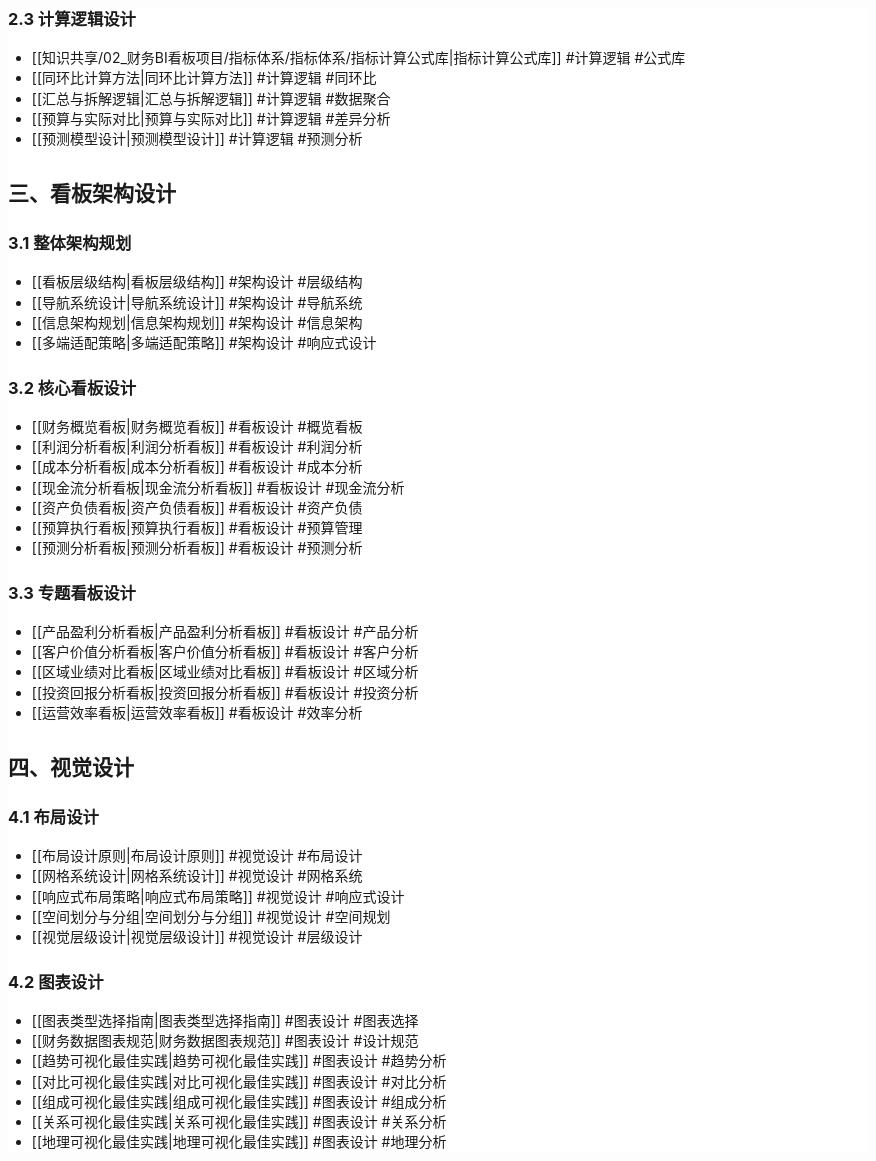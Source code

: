 ### 2.3 计算逻辑设计
- [[知识共享/02_财务BI看板项目/指标体系/指标体系/指标计算公式库\|指标计算公式库]] #计算逻辑 #公式库
- [[同环比计算方法\|同环比计算方法]] #计算逻辑 #同环比
- [[汇总与拆解逻辑\|汇总与拆解逻辑]] #计算逻辑 #数据聚合
- [[预算与实际对比\|预算与实际对比]] #计算逻辑 #差异分析
- [[预测模型设计\|预测模型设计]] #计算逻辑 #预测分析

## 三、看板架构设计

### 3.1 整体架构规划
- [[看板层级结构\|看板层级结构]] #架构设计 #层级结构
- [[导航系统设计\|导航系统设计]] #架构设计 #导航系统
- [[信息架构规划\|信息架构规划]] #架构设计 #信息架构
- [[多端适配策略\|多端适配策略]] #架构设计 #响应式设计

### 3.2 核心看板设计
- [[财务概览看板\|财务概览看板]] #看板设计 #概览看板
- [[利润分析看板\|利润分析看板]] #看板设计 #利润分析
- [[成本分析看板\|成本分析看板]] #看板设计 #成本分析
- [[现金流分析看板\|现金流分析看板]] #看板设计 #现金流分析
- [[资产负债看板\|资产负债看板]] #看板设计 #资产负债
- [[预算执行看板\|预算执行看板]] #看板设计 #预算管理
- [[预测分析看板\|预测分析看板]] #看板设计 #预测分析

### 3.3 专题看板设计
- [[产品盈利分析看板\|产品盈利分析看板]] #看板设计 #产品分析
- [[客户价值分析看板\|客户价值分析看板]] #看板设计 #客户分析
- [[区域业绩对比看板\|区域业绩对比看板]] #看板设计 #区域分析
- [[投资回报分析看板\|投资回报分析看板]] #看板设计 #投资分析
- [[运营效率看板\|运营效率看板]] #看板设计 #效率分析

## 四、视觉设计

### 4.1 布局设计
- [[布局设计原则\|布局设计原则]] #视觉设计 #布局设计
- [[网格系统设计\|网格系统设计]] #视觉设计 #网格系统
- [[响应式布局策略\|响应式布局策略]] #视觉设计 #响应式设计
- [[空间划分与分组\|空间划分与分组]] #视觉设计 #空间规划
- [[视觉层级设计\|视觉层级设计]] #视觉设计 #层级设计

### 4.2 图表设计
- [[图表类型选择指南\|图表类型选择指南]] #图表设计 #图表选择
- [[财务数据图表规范\|财务数据图表规范]] #图表设计 #设计规范
- [[趋势可视化最佳实践\|趋势可视化最佳实践]] #图表设计 #趋势分析
- [[对比可视化最佳实践\|对比可视化最佳实践]] #图表设计 #对比分析
- [[组成可视化最佳实践\|组成可视化最佳实践]] #图表设计 #组成分析
- [[关系可视化最佳实践\|关系可视化最佳实践]] #图表设计 #关系分析
- [[地理可视化最佳实践\|地理可视化最佳实践]] #图表设计 #地理分析
